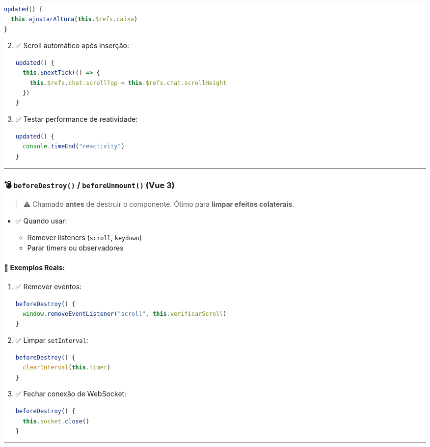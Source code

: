    ```js
   updated() {
     this.ajustarAltura(this.$refs.caixa)
   }
   ```

2. ✅ Scroll automático após inserção:

   ```js
   updated() {
     this.$nextTick(() => {
       this.$refs.chat.scrollTop = this.$refs.chat.scrollHeight
     })
   }
   ```

3. ✅ Testar performance de reatividade:

   ```js
   updated() {
     console.timeEnd("reactivity")
   }
   ```

---

### 💣 `beforeDestroy()` / `beforeUnmount()` (Vue 3)

> ⚠️ Chamado **antes** de destruir o componente. Ótimo para **limpar efeitos colaterais**.

* ✅ Quando usar:

  * Remover listeners (`scroll`, `keydown`)
  * Parar timers ou observadores

#### 📌 Exemplos Reais:

1. ✅ Remover eventos:

   ```js
   beforeDestroy() {
     window.removeEventListener("scroll", this.verificarScroll)
   }
   ```

2. ✅ Limpar `setInterval`:

   ```js
   beforeDestroy() {
     clearInterval(this.timer)
   }
   ```

3. ✅ Fechar conexão de WebSocket:

   ```js
   beforeDestroy() {
     this.socket.close()
   }
   ```

---
